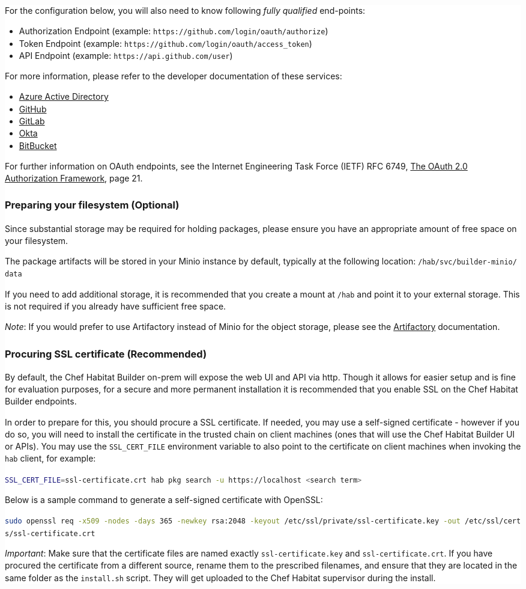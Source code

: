 For the configuration below, you will also need to know following *fully qualified* end-points:

* Authorization Endpoint (example: `https://github.com/login/oauth/authorize`)
* Token Endpoint (example: `https://github.com/login/oauth/access_token`)
* API Endpoint (example: `https://api.github.com/user`)

For more information, please refer to the developer documentation of these services:

* [Azure Active Directory](https://docs.microsoft.com/azure/active-directory/develop/active-directory-protocols-oauth-code)
* [GitHub](https://developer.github.com/apps/building-oauth-apps/authorization-options-for-oauth-apps/)
* [GitLab](https://docs.gitlab.com/ee/integration/oauth_provider.html)
* [Okta](https://developer.okta.com/authentication-guide/implementing-authentication/auth-code)
* [BitBucket](https://confluence.atlassian.com/bitbucket/oauth-on-bitbucket-cloud-238027431.html)

For further information on OAuth endpoints, see the Internet Engineering Task Force (IETF) RFC 6749, [The OAuth 2.0 Authorization Framework](https://tools.ietf.org/html/rfc6749), page 21.

### Preparing your filesystem (Optional)

Since substantial storage may be required for holding packages, please ensure you have an appropriate amount of free space on your filesystem.

The package artifacts will be stored in your Minio instance by default, typically at the following location: `/hab/svc/builder-minio/data`

If you need to add additional storage, it is recommended that you create a mount at `/hab` and point it to your external storage. This is not required if you already have sufficient free space.

*Note*: If you would prefer to use Artifactory instead of Minio for the object storage, please see the [Artifactory](artifactory.md) documentation.

### Procuring SSL certificate (Recommended)

By default, the Chef Habitat Builder on-prem will expose the web UI and API via http. Though it allows for easier setup and is fine for evaluation purposes, for a secure and more permanent installation it is recommended that you enable SSL on the Chef Habitat Builder endpoints.

In order to prepare for this, you should procure a SSL certificate. If needed, you may use a self-signed certificate - however if you do so, you will need to install the certificate in the trusted chain on client machines (ones that will use the Chef Habitat Builder UI or APIs). You may use the `SSL_CERT_FILE` environment variable to also point to the certificate on client machines when invoking the `hab` client, for example:

```bash
SSL_CERT_FILE=ssl-certificate.crt hab pkg search -u https://localhost <search term>
```

Below is a sample command to generate a self-signed certificate with OpenSSL:

```bash
sudo openssl req -x509 -nodes -days 365 -newkey rsa:2048 -keyout /etc/ssl/private/ssl-certificate.key -out /etc/ssl/certs/ssl-certificate.crt
```

*Important*: Make sure that the certificate files are named exactly `ssl-certificate.key` and `ssl-certificate.crt`. If you have procured the certificate from a different source, rename them to the prescribed filenames, and ensure that they are located in the same folder as the `install.sh` script. They will get uploaded to the Chef Habitat supervisor during the install.
